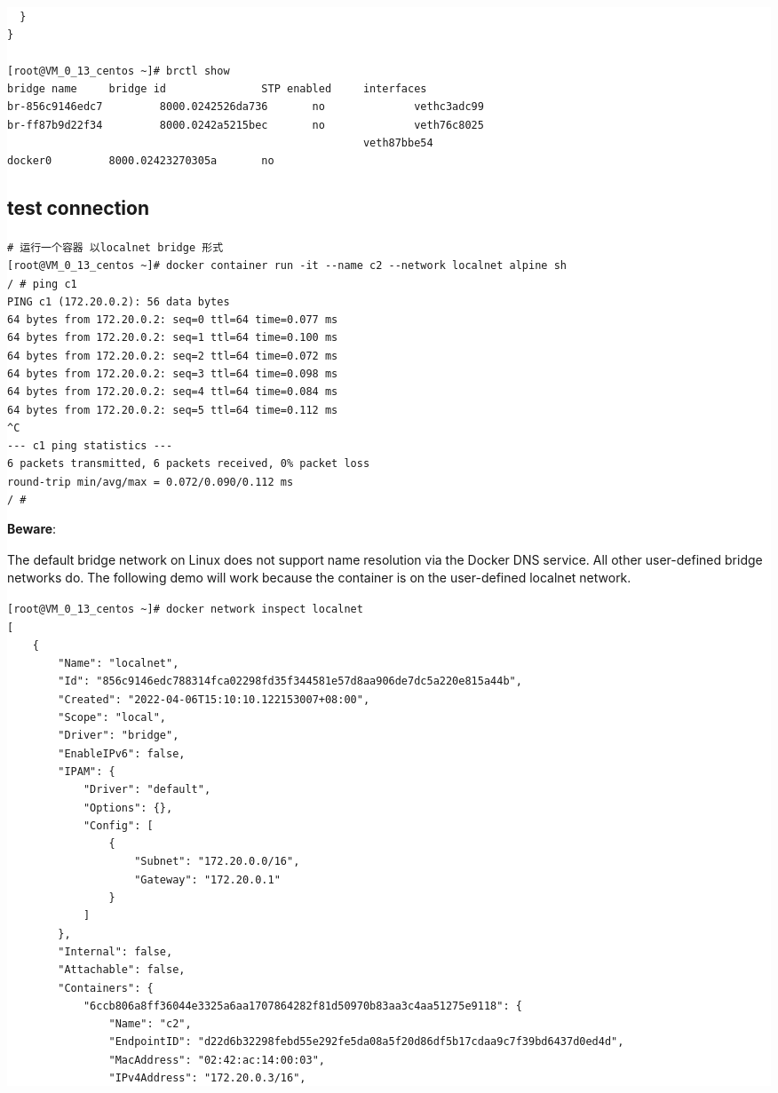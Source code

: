 ```shell
  }
}

[root@VM_0_13_centos ~]# brctl show
bridge name     bridge id               STP enabled     interfaces
br-856c9146edc7         8000.0242526da736       no              vethc3adc99
br-ff87b9d22f34         8000.0242a5215bec       no              veth76c8025
                                                        veth87bbe54
docker0         8000.02423270305a       no
```

## test connection

```shell
# 运行一个容器 以localnet bridge 形式 
[root@VM_0_13_centos ~]# docker container run -it --name c2 --network localnet alpine sh
/ # ping c1
PING c1 (172.20.0.2): 56 data bytes
64 bytes from 172.20.0.2: seq=0 ttl=64 time=0.077 ms
64 bytes from 172.20.0.2: seq=1 ttl=64 time=0.100 ms
64 bytes from 172.20.0.2: seq=2 ttl=64 time=0.072 ms
64 bytes from 172.20.0.2: seq=3 ttl=64 time=0.098 ms
64 bytes from 172.20.0.2: seq=4 ttl=64 time=0.084 ms
64 bytes from 172.20.0.2: seq=5 ttl=64 time=0.112 ms
^C
--- c1 ping statistics ---
6 packets transmitted, 6 packets received, 0% packet loss
round-trip min/avg/max = 0.072/0.090/0.112 ms
/ # 
```

**Beware**: 

The default bridge network on Linux does not support name resolution via the Docker DNS service. All other user-defined bridge networks do. The following demo will work because the container is on the user-defined localnet network.

```shell
[root@VM_0_13_centos ~]# docker network inspect localnet
[
    {
        "Name": "localnet",
        "Id": "856c9146edc788314fca02298fd35f344581e57d8aa906de7dc5a220e815a44b",
        "Created": "2022-04-06T15:10:10.122153007+08:00",
        "Scope": "local",
        "Driver": "bridge",
        "EnableIPv6": false,
        "IPAM": {
            "Driver": "default",
            "Options": {},
            "Config": [
                {
                    "Subnet": "172.20.0.0/16",
                    "Gateway": "172.20.0.1"
                }
            ]
        },
        "Internal": false,
        "Attachable": false,
        "Containers": {
            "6ccb806a8ff36044e3325a6aa1707864282f81d50970b83aa3c4aa51275e9118": {
                "Name": "c2",
                "EndpointID": "d22d6b32298febd55e292fe5da08a5f20d86df5b17cdaa9c7f39bd6437d0ed4d",
                "MacAddress": "02:42:ac:14:00:03",
                "IPv4Address": "172.20.0.3/16",
```